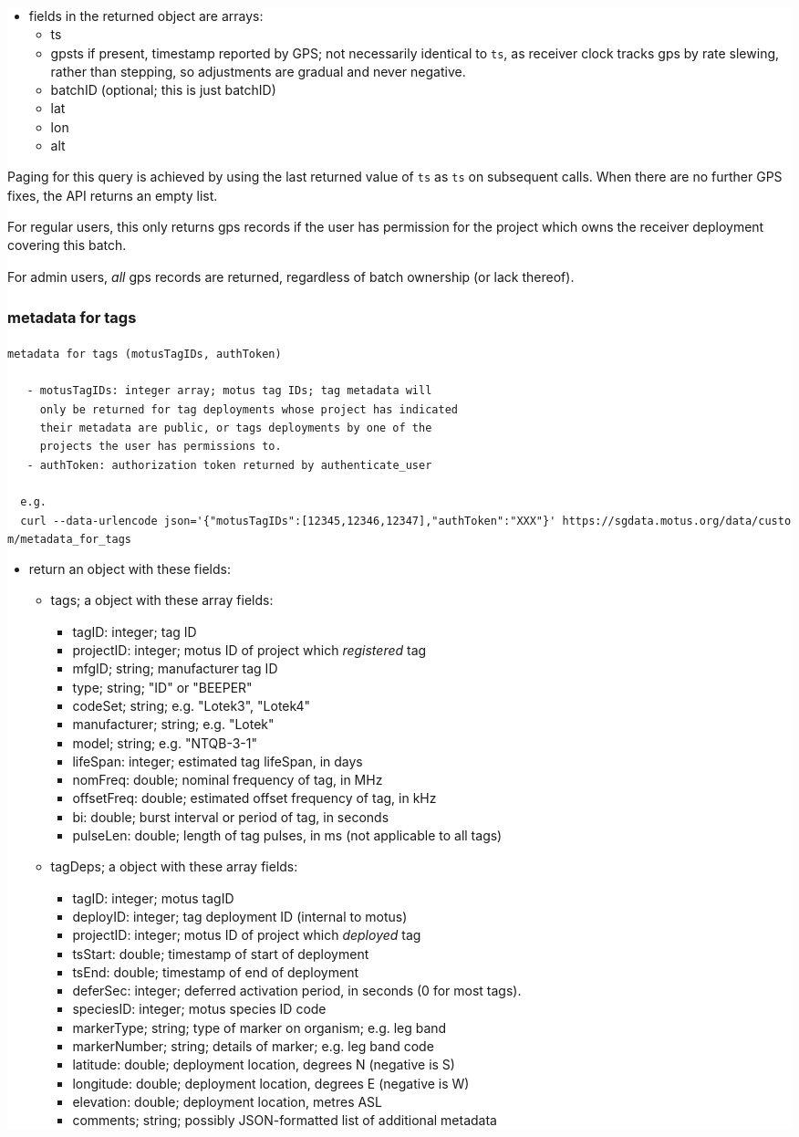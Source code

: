    - fields in the returned object are arrays:
     - ts
     - gpsts if present, timestamp reported by GPS; not necessarily identical to `ts`, as
       receiver clock tracks gps by rate slewing, rather than stepping, so adjustments
       are gradual and never negative.
     - batchID (optional; this is just batchID)
     - lat
     - lon
     - alt

Paging for this query is achieved by using the last returned value of `ts`
as `ts` on subsequent calls.  When there are no further GPS fixes, the API
returns an empty list.

For regular users, this only returns gps records if the user has permission for
the project which owns the receiver deployment covering this batch.

For admin users, *all* gps records are returned, regardless of batch ownership
(or lack thereof).

### metadata for tags ###

    metadata for tags (motusTagIDs, authToken)

       - motusTagIDs: integer array; motus tag IDs; tag metadata will
         only be returned for tag deployments whose project has indicated
         their metadata are public, or tags deployments by one of the
         projects the user has permissions to.
       - authToken: authorization token returned by authenticate_user

      e.g.
      curl --data-urlencode json='{"motusTagIDs":[12345,12346,12347],"authToken":"XXX"}' https://sgdata.motus.org/data/custom/metadata_for_tags

   - return an object with these fields:

      - tags; a object with these array fields:
         - tagID: integer; tag ID
         - projectID: integer; motus ID of project which *registered* tag
         - mfgID; string; manufacturer tag ID
         - type; string;  "ID" or "BEEPER"
         - codeSet; string; e.g. "Lotek3", "Lotek4"
         - manufacturer; string; e.g. "Lotek"
         - model; string; e.g. "NTQB-3-1"
         - lifeSpan: integer; estimated tag lifeSpan, in days
         - nomFreq: double; nominal frequency of tag, in MHz
         - offsetFreq: double; estimated offset frequency of tag, in kHz
         - bi: double; burst interval or period of tag, in seconds
         - pulseLen: double; length of tag pulses, in ms (not applicable to all tags)

      - tagDeps; a object with these array fields:
         - tagID: integer; motus tagID
         - deployID: integer; tag deployment ID (internal to motus)
         - projectID: integer; motus ID of project which *deployed* tag
         - tsStart: double; timestamp of start of deployment
         - tsEnd: double; timestamp of end of deployment
         - deferSec: integer; deferred activation period, in seconds (0 for most tags).
         - speciesID: integer; motus species ID code
         - markerType; string; type of marker on organism; e.g. leg band
         - markerNumber; string; details of marker; e.g. leg band code
         - latitude: double; deployment location, degrees N (negative is S)
         - longitude: double; deployment location, degrees E (negative is W)
         - elevation: double; deployment location, metres ASL
         - comments; string; possibly JSON-formatted list of additional metadata
